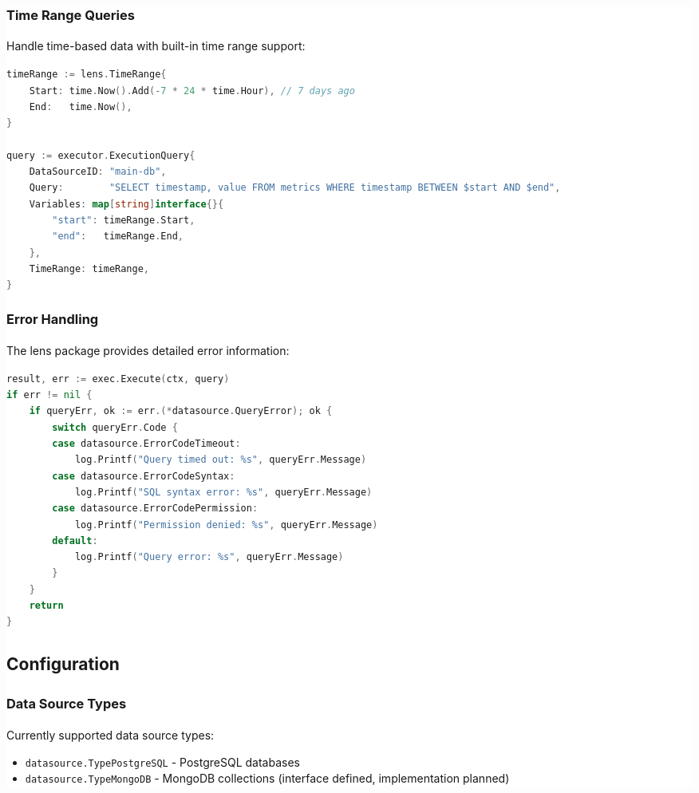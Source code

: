 ### Time Range Queries

Handle time-based data with built-in time range support:

```go
timeRange := lens.TimeRange{
    Start: time.Now().Add(-7 * 24 * time.Hour), // 7 days ago
    End:   time.Now(),
}

query := executor.ExecutionQuery{
    DataSourceID: "main-db",
    Query:        "SELECT timestamp, value FROM metrics WHERE timestamp BETWEEN $start AND $end",
    Variables: map[string]interface{}{
        "start": timeRange.Start,
        "end":   timeRange.End,
    },
    TimeRange: timeRange,
}
```

### Error Handling

The lens package provides detailed error information:

```go
result, err := exec.Execute(ctx, query)
if err != nil {
    if queryErr, ok := err.(*datasource.QueryError); ok {
        switch queryErr.Code {
        case datasource.ErrorCodeTimeout:
            log.Printf("Query timed out: %s", queryErr.Message)
        case datasource.ErrorCodeSyntax:
            log.Printf("SQL syntax error: %s", queryErr.Message)
        case datasource.ErrorCodePermission:
            log.Printf("Permission denied: %s", queryErr.Message)
        default:
            log.Printf("Query error: %s", queryErr.Message)
        }
    }
    return
}
```

## Configuration

### Data Source Types

Currently supported data source types:

- `datasource.TypePostgreSQL` - PostgreSQL databases
- `datasource.TypeMongoDB` - MongoDB collections (interface defined, implementation planned)

